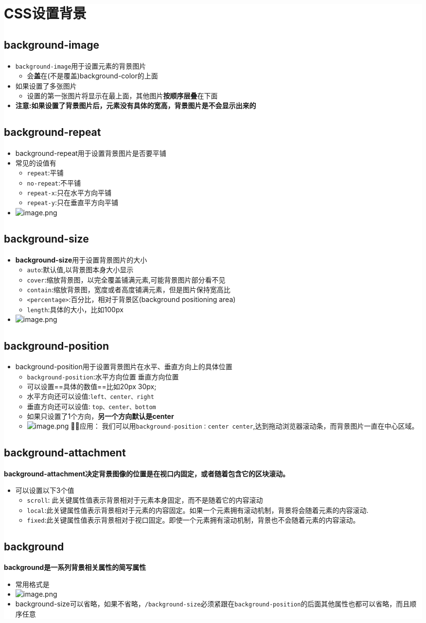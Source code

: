 # CSS设置背景

## background-image
- `background-image`用于设置元素的背景图片
	- 会**盖**在(不是覆盖)background-color的上面
- 如果设置了多张图片
	- 设置的第一张图片将显示在最上面，其他图片**按顺序层叠**在下面
- **注意:如果设置了背景图片后，元素没有具体的宽高，背景图片是不会显示出来的**
## background-repeat
- background-repeat用于设置背景图片是否要平铺
- 常见的设值有
	- `repeat`:平铺
	- `no-repeat`:不平铺
	- `repeat-x`:只在水平方向平铺
	- `repeat-y`:只在垂直平方向平铺 
- ![image.png](https://article.biliimg.com/bfs/article/f7fd1c0503a7eeec338bf2ee3d77a6747a9da16b.png)

## background-size
- **background-size**用于设置背景图片的大小
	- `auto`:默认值,以背景图本身大小显示
	- `cover`:缩放背景图，以完全覆盖铺满元素,可能背景图片部分看不见
	- `contain`:缩放背景图，宽度或者高度铺满元素，但是图片保持宽高比
	- `<percentage>`:百分比，相对于背景区(background positioning area)
	- `length`:具体的大小，比如100px
- ![image.png](https://article.biliimg.com/bfs/article/25eca6a198493aa3a85aeddc9f2bfd78b48f1a4b.png)

## background-position
- background-position用于设置背景图片在水平、垂直方向上的具体位置
	- `background-position`:水平方向位置 垂直方向位置 
	- 可以设置==具体的数值==比如20px 30px;
	- 水平方向还可以设值:`left、center、right`
	- 垂直方向还可以设值: `top、center、bottom`
	- 如果只设置了1个方向，**另一个方向默认是center**
	- ![image.png](https://article.biliimg.com/bfs/article/8db1ca2bcc4b19b461399a360071ae78499acab1.png)
	👩‍🔧应用：
	我们可以用`background-position：center center`,达到拖动浏览器滚动条，而背景图片一直在中心区域。

## background-attachment
**background-attachment决定背景图像的位置是在视口内固定，或者随着包含它的区块滚动。**
- 可以设置以下3个值
	- `scroll`: 此关键属性值表示背景相对于元素本身固定，而不是随着它的内容滚动
	- `local`:此关键属性值表示背景相对于元素的内容固定。如果一个元素拥有滚动机制，背景将会随着元素的内容滚动.
	- `fixed`:此关键属性值表示背景相对于视口固定。即使一个元素拥有滚动机制，背景也不会随着元素的内容滚动。
## background
**background是一系列背景相关属性的简写属性**
- 常用格式是
- ![image.png](https://article.biliimg.com/bfs/article/4dda37b47f1302b5059b1634616a8741000dfe36.png)
- background-size可以省略，如果不省略，`/background-size`必须紧跟在`background-position`的后面其他属性也都可以省略，而且顺序任意
